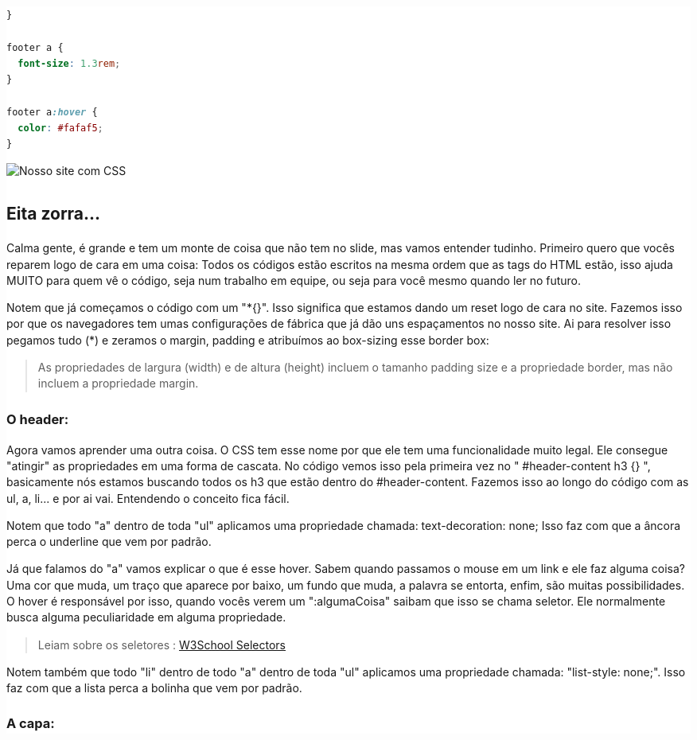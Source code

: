 ```css
}

footer a {
  font-size: 1.3rem;
}

footer a:hover {
  color: #fafaf5;
}
```

![Nosso site com CSS](../assets/img/sitecomcss.jpg)

## Eita zorra...

Calma gente, é grande e tem um monte de coisa que não tem no slide, mas vamos entender tudinho. Primeiro quero que vocês reparem logo de cara em uma coisa: Todos os códigos estão escritos na mesma ordem que as tags do HTML estão, isso ajuda MUITO para quem vê o código, seja num trabalho em equipe, ou seja para você mesmo quando ler no futuro.

Notem que já começamos o código com um "\*{}". Isso significa que estamos dando um reset logo de cara no site. Fazemos isso por que os navegadores tem umas configurações de fábrica que já dão uns espaçamentos no nosso site. Ai para resolver isso pegamos tudo (\*) e zeramos o margin, padding e atribuímos ao box-sizing esse border box: 

> As propriedades de largura (width) e de altura (height) incluem o tamanho padding size e a propriedade border, mas não incluem a propriedade margin.

### O header:

Agora vamos aprender uma outra coisa. O CSS tem esse nome por que ele tem uma funcionalidade muito legal. Ele consegue "atingir" as propriedades em uma forma de cascata.
No código vemos isso pela primeira vez no " #header-content h3 {} ", basicamente nós estamos buscando todos os h3 que estão dentro do #header-content. Fazemos isso ao longo do código com as ul, a, li... e por ai vai. Entendendo o conceito fica fácil. 

Notem que todo "a" dentro de toda "ul" aplicamos uma propriedade chamada: 
text-decoration: none; Isso faz com que a âncora perca o underline que vem por padrão.

Já que falamos do "a" vamos explicar o que é esse hover. Sabem quando passamos o mouse em um link e ele faz alguma coisa? Uma cor que muda, um traço que aparece por baixo, um fundo que muda, a palavra se entorta, enfim, são muitas possibilidades. O hover é responsável por isso, quando vocês verem um ":algumaCoisa" saibam que isso se chama seletor. Ele normalmente busca alguma peculiaridade em alguma propriedade.

> Leiam sobre os seletores :  [W3School Selectors](https://www.w3schools.com/cssref/css_selectors.asp)

Notem também que todo "li" dentro de todo "a" dentro de toda "ul" aplicamos uma propriedade chamada: "list-style: none;". Isso faz com que a lista perca a bolinha que vem por padrão.

### A capa:
